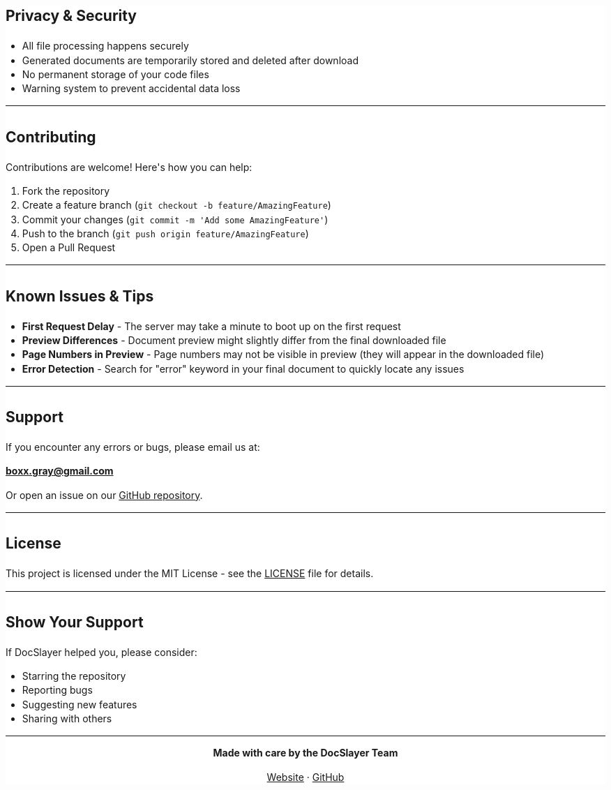 ## Privacy & Security

- All file processing happens securely
- Generated documents are temporarily stored and deleted after download
- No permanent storage of your code files
- Warning system to prevent accidental data loss

---

## Contributing

Contributions are welcome! Here's how you can help:

1. Fork the repository
2. Create a feature branch (`git checkout -b feature/AmazingFeature`)
3. Commit your changes (`git commit -m 'Add some AmazingFeature'`)
4. Push to the branch (`git push origin feature/AmazingFeature`)
5. Open a Pull Request

---

## Known Issues & Tips

- **First Request Delay** - The server may take a minute to boot up on the first request
- **Preview Differences** - Document preview might slightly differ from the final downloaded file
- **Page Numbers in Preview** - Page numbers may not be visible in preview (they will appear in the downloaded file)
- **Error Detection** - Search for "error" keyword in your final document to quickly locate any issues

---

## Support

If you encounter any errors or bugs, please email us at:

**boxx.gray@gmail.com**

Or open an issue on our [GitHub repository](https://github.com/srivas-saksham/DocSlayer/issues).

---

## License

This project is licensed under the MIT License - see the [LICENSE](LICENSE) file for details.

---

## Show Your Support

If DocSlayer helped you, please consider:

- Starring the repository
- Reporting bugs
- Suggesting new features
- Sharing with others

---

<div align="center">

**Made with care by the DocSlayer Team**

[Website](https://docslayer.vercel.app) · [GitHub](https://github.com/srivas-saksham/DocSlayer)

</div>